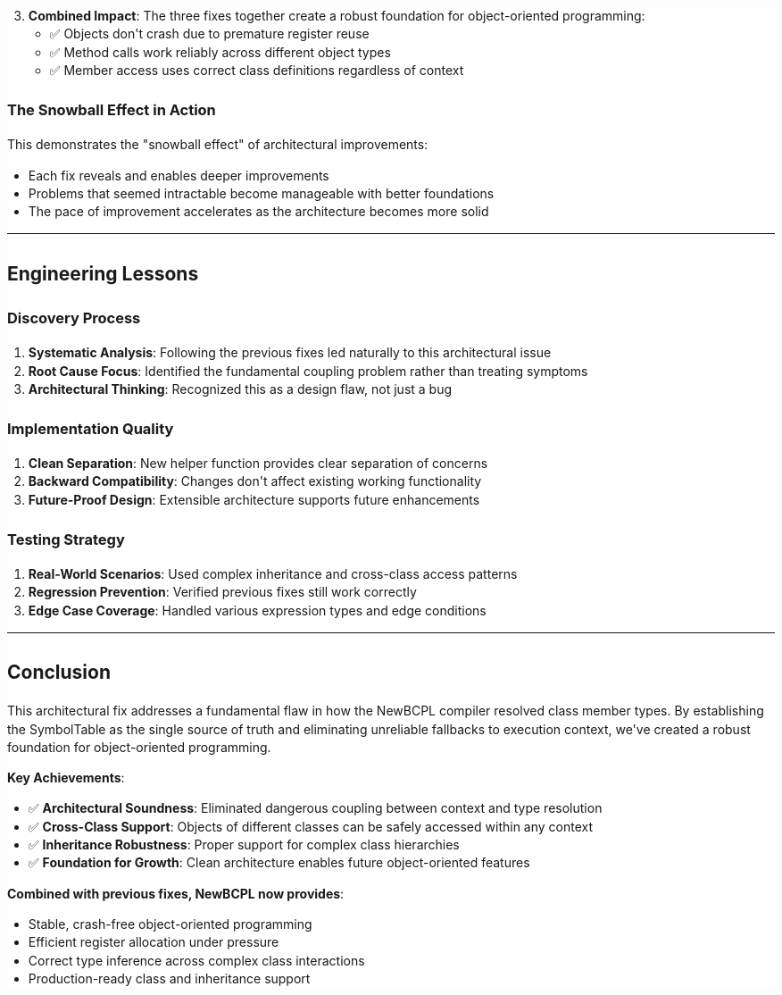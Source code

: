 3. **Combined Impact**: The three fixes together create a robust foundation for object-oriented programming:
   - ✅ Objects don't crash due to premature register reuse
   - ✅ Method calls work reliably across different object types  
   - ✅ Member access uses correct class definitions regardless of context

### The Snowball Effect in Action

This demonstrates the "snowball effect" of architectural improvements:
- Each fix reveals and enables deeper improvements
- Problems that seemed intractable become manageable with better foundations
- The pace of improvement accelerates as the architecture becomes more solid

---

## Engineering Lessons

### Discovery Process

1. **Systematic Analysis**: Following the previous fixes led naturally to this architectural issue
2. **Root Cause Focus**: Identified the fundamental coupling problem rather than treating symptoms
3. **Architectural Thinking**: Recognized this as a design flaw, not just a bug

### Implementation Quality

1. **Clean Separation**: New helper function provides clear separation of concerns
2. **Backward Compatibility**: Changes don't affect existing working functionality
3. **Future-Proof Design**: Extensible architecture supports future enhancements

### Testing Strategy

1. **Real-World Scenarios**: Used complex inheritance and cross-class access patterns
2. **Regression Prevention**: Verified previous fixes still work correctly
3. **Edge Case Coverage**: Handled various expression types and edge conditions

---

## Conclusion

This architectural fix addresses a fundamental flaw in how the NewBCPL compiler resolved class member types. By establishing the SymbolTable as the single source of truth and eliminating unreliable fallbacks to execution context, we've created a robust foundation for object-oriented programming.

**Key Achievements**:
- ✅ **Architectural Soundness**: Eliminated dangerous coupling between context and type resolution
- ✅ **Cross-Class Support**: Objects of different classes can be safely accessed within any context
- ✅ **Inheritance Robustness**: Proper support for complex class hierarchies
- ✅ **Foundation for Growth**: Clean architecture enables future object-oriented features

**Combined with previous fixes, NewBCPL now provides**:
- Stable, crash-free object-oriented programming
- Efficient register allocation under pressure
- Correct type inference across complex class interactions
- Production-ready class and inheritance support
